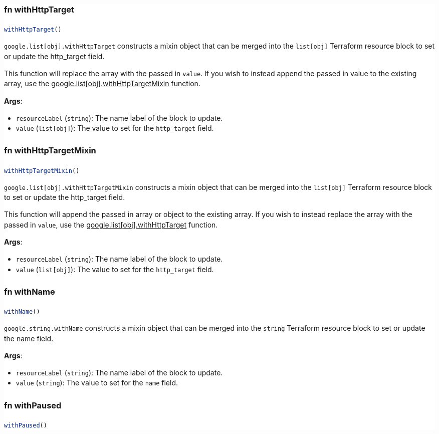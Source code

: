 
### fn withHttpTarget

```ts
withHttpTarget()
```

`google.list[obj].withHttpTarget` constructs a mixin object that can be merged into the `list[obj]`
Terraform resource block to set or update the http_target field.

This function will replace the array with the passed in `value`. If you wish to instead append the
passed in value to the existing array, use the [google.list[obj].withHttpTargetMixin](TODO) function.


**Args**:
  - `resourceLabel` (`string`): The name label of the block to update.
  - `value` (`list[obj]`): The value to set for the `http_target` field.


### fn withHttpTargetMixin

```ts
withHttpTargetMixin()
```

`google.list[obj].withHttpTargetMixin` constructs a mixin object that can be merged into the `list[obj]`
Terraform resource block to set or update the http_target field.

This function will append the passed in array or object to the existing array. If you wish
to instead replace the array with the passed in `value`, use the [google.list[obj].withHttpTarget](TODO)
function.


**Args**:
  - `resourceLabel` (`string`): The name label of the block to update.
  - `value` (`list[obj]`): The value to set for the `http_target` field.


### fn withName

```ts
withName()
```

`google.string.withName` constructs a mixin object that can be merged into the `string`
Terraform resource block to set or update the name field.



**Args**:
  - `resourceLabel` (`string`): The name label of the block to update.
  - `value` (`string`): The value to set for the `name` field.


### fn withPaused

```ts
withPaused()
```
